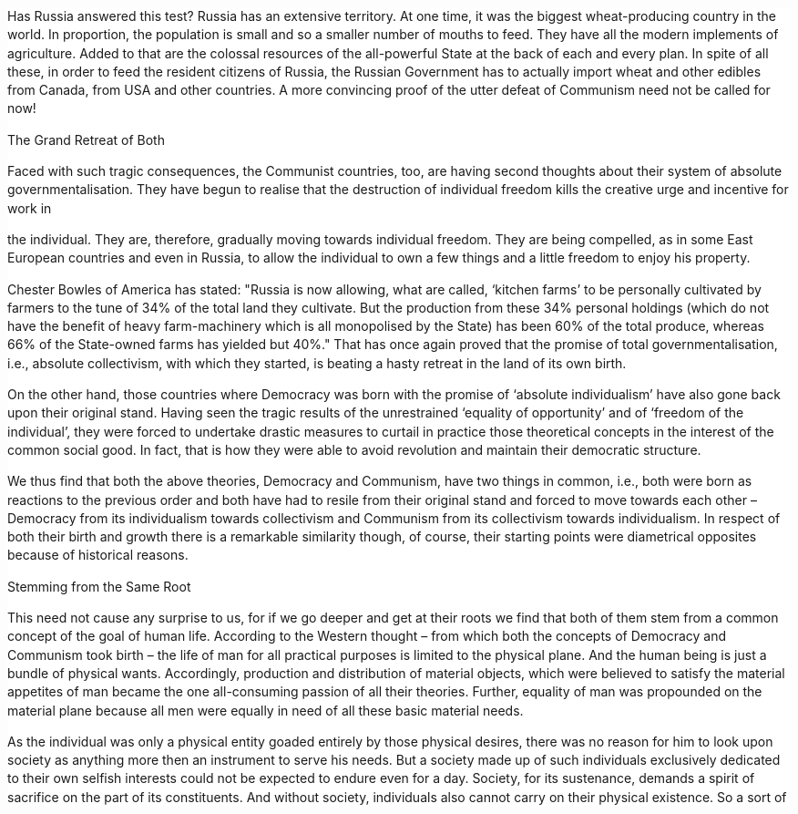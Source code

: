 Has Russia answered this test? Russia has an extensive territory. At one time, it was the biggest wheat-producing country in the world. In proportion, the population is small and so a smaller number of mouths to feed. They have all the modern implements of agriculture. Added to that are the colossal resources of the all-powerful State at the back of each and every plan. In spite of all these, in order to feed the resident citizens of Russia, the Russian Government has to actually import wheat and other edibles from Canada, from USA and other countries. A more convincing proof of the utter defeat of Communism need not be called for now! 

The Grand Retreat of Both 

Faced with such tragic consequences, the Communist countries, too, are having second thoughts about their system of absolute governmentalisation. They have begun to realise that the destruction of individual freedom kills the creative urge and incentive for work in 

the individual. They are, therefore, gradually moving towards individual freedom. They are being compelled, as in some East European countries and even in Russia, to allow the individual to own a few things and a little freedom to enjoy his property. 

Chester Bowles of America has stated: "Russia is now allowing, what are called, ‘kitchen farms’ to be personally cultivated by farmers to the tune of 34% of the total land they cultivate. But the production from these 34% personal holdings (which do not have the benefit of heavy farm-machinery which is all monopolised by the State) has been 60% of the total produce, whereas 66% of the State-owned farms has yielded but 40%." That has once again proved that the promise of total governmentalisation, i.e., absolute collectivism, with which they started, is beating a hasty retreat in the land of its own birth. 

On the other hand, those countries where Democracy was born with the promise of ‘absolute individualism’ have also gone back upon their original stand. Having seen the tragic results of the unrestrained ‘equality of opportunity’ and of ‘freedom of the individual’, they were forced to undertake drastic measures to curtail in practice those theoretical concepts in the interest of the common social good. In fact, that is how they were able to avoid revolution and maintain their democratic structure. 

We thus find that both the above theories, Democracy and Communism, have two things in common, i.e., both were born as reactions to the previous order and both have had to resile from their original stand and forced to move towards each other – Democracy from its individualism towards collectivism and Communism from its collectivism towards individualism. In respect of both their birth and growth there is a remarkable similarity though, of course, their starting points were diametrical opposites because of historical reasons. 

Stemming from the Same Root 

This need not cause any surprise to us, for if we go deeper and get at their roots we find that both of them stem from a common concept of the goal of human life. According to the Western thought – from which both the concepts of Democracy and Communism took birth – the life of man for all practical purposes is limited to the physical plane. And the human being is just a bundle of physical wants. Accordingly, production and distribution of material objects, which were believed to satisfy the material appetites of man became the one all-consuming passion of all their theories. Further, equality of man was propounded on the material plane because all men were equally in need of all these basic material needs. 

As the individual was only a physical entity goaded entirely by those physical desires, there was no reason for him to look upon society as anything more then an instrument to serve his needs. But a society made up of such individuals exclusively dedicated to their own selfish interests could not be expected to endure even for a day. Society, for its sustenance, demands a spirit of sacrifice on the part of its constituents. And without society, individuals also cannot carry on their physical existence. So a sort of 
